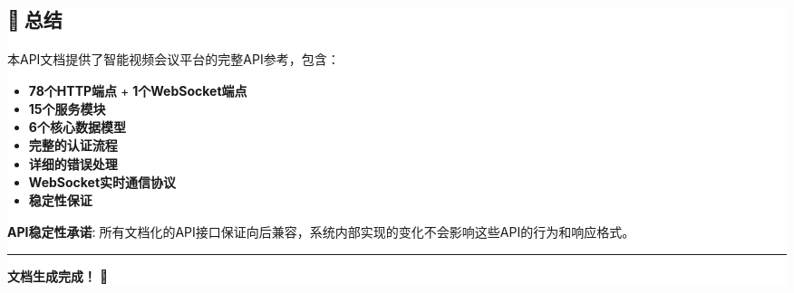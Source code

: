 
## 🎉 总结

本API文档提供了智能视频会议平台的完整API参考，包含：

- **78个HTTP端点** + **1个WebSocket端点**
- **15个服务模块**
- **6个核心数据模型**
- **完整的认证流程**
- **详细的错误处理**
- **WebSocket实时通信协议**
- **稳定性保证**

**API稳定性承诺**: 所有文档化的API接口保证向后兼容，系统内部实现的变化不会影响这些API的行为和响应格式。

---

**文档生成完成！** 🎊


